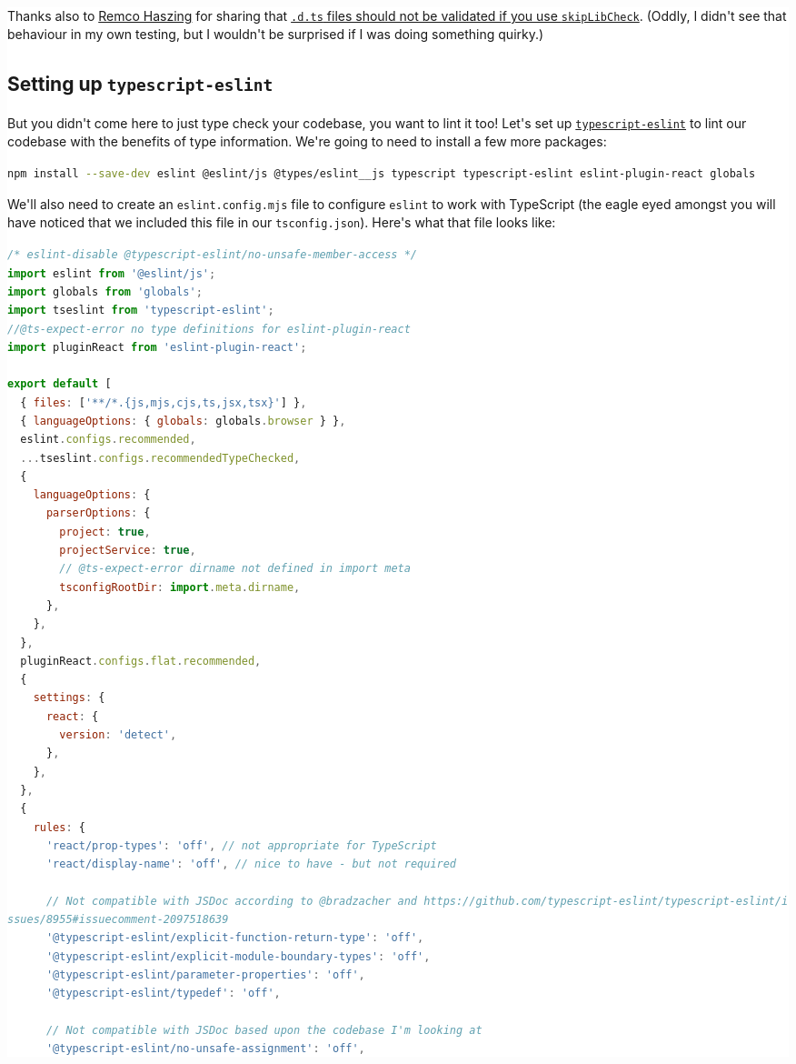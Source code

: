 Thanks also to [Remco Haszing](https://remcohaszing.nl/) for sharing that [`.d.ts` files should not be validated if you use `skipLibCheck`](https://twitter.com/remcohaszing/status/1829808165459804330). (Oddly, I didn't see that behaviour in my own testing, but I wouldn't be surprised if I was doing something quirky.)

## Setting up `typescript-eslint`

But you didn't come here to just type check your codebase, you want to lint it too! Let's set up [`typescript-eslint`](https://typescript-eslint.io/) to lint our codebase with the benefits of type information. We're going to need to install a few more packages:

```bash
npm install --save-dev eslint @eslint/js @types/eslint__js typescript typescript-eslint eslint-plugin-react globals
```

We'll also need to create an `eslint.config.mjs` file to configure `eslint` to work with TypeScript (the eagle eyed amongst you will have noticed that we included this file in our `tsconfig.json`). Here's what that file looks like:

```js
/* eslint-disable @typescript-eslint/no-unsafe-member-access */
import eslint from '@eslint/js';
import globals from 'globals';
import tseslint from 'typescript-eslint';
//@ts-expect-error no type definitions for eslint-plugin-react
import pluginReact from 'eslint-plugin-react';

export default [
  { files: ['**/*.{js,mjs,cjs,ts,jsx,tsx}'] },
  { languageOptions: { globals: globals.browser } },
  eslint.configs.recommended,
  ...tseslint.configs.recommendedTypeChecked,
  {
    languageOptions: {
      parserOptions: {
        project: true,
        projectService: true,
        // @ts-expect-error dirname not defined in import meta
        tsconfigRootDir: import.meta.dirname,
      },
    },
  },
  pluginReact.configs.flat.recommended,
  {
    settings: {
      react: {
        version: 'detect',
      },
    },
  },
  {
    rules: {
      'react/prop-types': 'off', // not appropriate for TypeScript
      'react/display-name': 'off', // nice to have - but not required

      // Not compatible with JSDoc according to @bradzacher and https://github.com/typescript-eslint/typescript-eslint/issues/8955#issuecomment-2097518639
      '@typescript-eslint/explicit-function-return-type': 'off',
      '@typescript-eslint/explicit-module-boundary-types': 'off',
      '@typescript-eslint/parameter-properties': 'off',
      '@typescript-eslint/typedef': 'off',

      // Not compatible with JSDoc based upon the codebase I'm looking at
      '@typescript-eslint/no-unsafe-assignment': 'off',
```